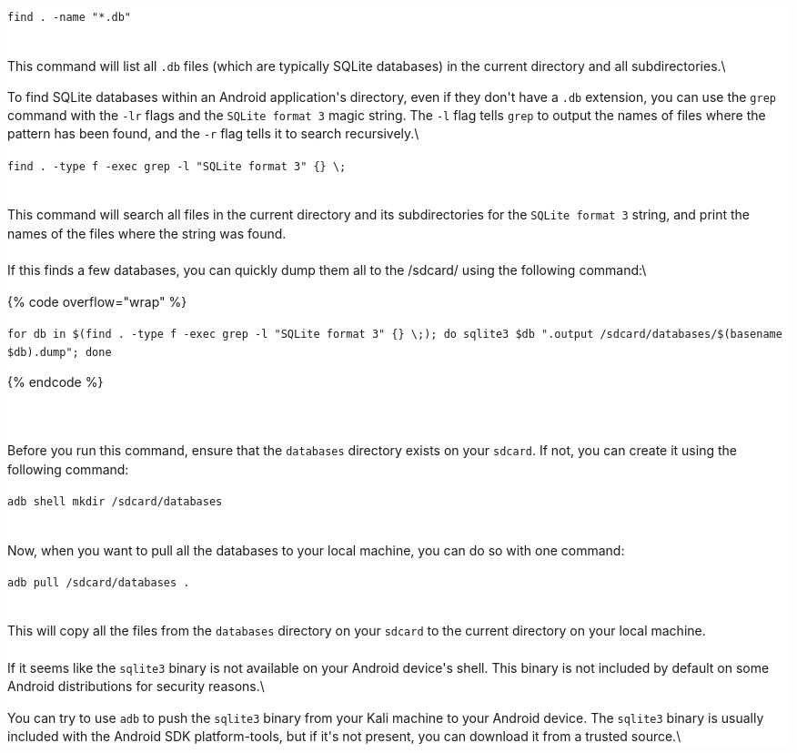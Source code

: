 ```shell
find . -name "*.db"
```

\
This command will list all `.db` files (which are typically SQLite databases) in the current directory and all subdirectories.\


To find SQLite databases within an Android application's directory, even if they don't have a `.db` extension, you can use the `grep` command with the `-lr` flags and the `SQLite format 3` magic string. The `-l` flag tells `grep` to output the names of files where the pattern has been found, and the `-r` flag tells it to search recursively.\


```shell
find . -type f -exec grep -l "SQLite format 3" {} \;
```

\
This command will search all files in the current directory and its subdirectories for the `SQLite format 3` string, and print the names of the files where the string was found.\
\
If this finds a few databases, you can quickly dump them all to the /sdcard/ using the following command:\


{% code overflow="wrap" %}
```shell
for db in $(find . -type f -exec grep -l "SQLite format 3" {} \;); do sqlite3 $db ".output /sdcard/databases/$(basename $db).dump"; done
```
{% endcode %}

\
\
Before you run this command, ensure that the `databases` directory exists on your `sdcard`. If not, you can create it using the following command:

```bash
adb shell mkdir /sdcard/databases
```

\
Now, when you want to pull all the databases to your local machine, you can do so with one command:

```bash
adb pull /sdcard/databases .
```

\
This will copy all the files from the `databases` directory on your `sdcard` to the current directory on your local machine.\
\
If it seems like the `sqlite3` binary is not available on your Android device's shell. This binary is not included by default on some Android distributions for security reasons.\


You can try to use `adb` to push the `sqlite3` binary from your Kali machine to your Android device. The `sqlite3` binary is usually included with the Android SDK platform-tools, but if it's not present, you can download it from a trusted source.\
